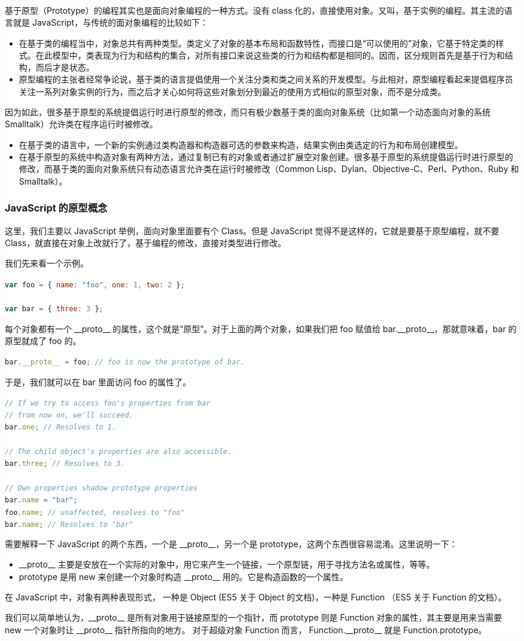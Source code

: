 基于原型（Prototype）的编程其实也是面向对象编程的一种方式。没有 class 化的，直接使用对象。又叫，基于实例的编程。其主流的语言就是 JavaScript，与传统的面对象编程的比较如下：

- 在基于类的编程当中，对象总共有两种类型。类定义了对象的基本布局和函数特性，而接口是“可以使用的”对象，它基于特定类的样式。在此模型中，类表现为行为和结构的集合，对所有接口来说这些类的行为和结构都是相同的。因而，区分规则首先是基于行为和结构，而后才是状态。
- 原型编程的主张者经常争论说，基于类的语言提倡使用一个关注分类和类之间关系的开发模型。与此相对，原型编程看起来提倡程序员关注一系列对象实例的行为，而之后才关心如何将这些对象划分到最近的使用方式相似的原型对象，而不是分成类。

因为如此，很多基于原型的系统提倡运行时进行原型的修改，而只有极少数基于类的面向对象系统（比如第一个动态面向对象的系统 Smalltalk）允许类在程序运行时被修改。

- 在基于类的语言中，一个新的实例通过类构造器和构造器可选的参数来构造，结果实例由类选定的行为和布局创建模型。
- 在基于原型的系统中构造对象有两种方法，通过复制已有的对象或者通过扩展空对象创建。很多基于原型的系统提倡运行时进行原型的修改，而基于类的面向对象系统只有动态语言允许类在运行时被修改（Common Lisp、Dylan、Objective-C、Perl、Python、Ruby 和 Smalltalk）。

### JavaScript 的原型概念

这里，我们主要以 JavaScript 举例，面向对象里面要有个 Class。但是 JavaScript 觉得不是这样的，它就是要基于原型编程，就不要 Class，就直接在对象上改就行了，基于编程的修改，直接对类型进行修改。

我们先来看一个示例。

```js
var foo = { name: "foo", one: 1, two: 2 };

var bar = { three: 3 };
```

每个对象都有一个 \_\_proto\_\_ 的属性，这个就是“原型”。对于上面的两个对象，如果我们把 foo 赋值给 bar.\_\_proto\_\_，那就意味着，bar 的原型就成了 foo 的。

```js
bar.__proto__ = foo; // foo is now the prototype of bar.
```

于是，我们就可以在 bar 里面访问 foo 的属性了。

```js
// If we try to access foo's properties from bar
// from now on, we'll succeed.
bar.one; // Resolves to 1.

// The child object's properties are also accessible.
bar.three; // Resolves to 3.

// Own properties shadow prototype properties
bar.name = "bar";
foo.name; // unaffected, resolves to "foo"
bar.name; // Resolves to "bar"
```

需要解释一下 JavaScript 的两个东西，一个是 \_\_proto\_\_，另一个是 prototype，这两个东西很容易混淆。这里说明一下：

- \_\_proto\_\_ 主要是安放在一个实际的对象中，用它来产生一个链接，一个原型链，用于寻找方法名或属性，等等。
- prototype 是用 new 来创建一个对象时构造 \_\_proto\_\_ 用的。它是构造函数的一个属性。

在 JavaScript 中，对象有两种表现形式， 一种是 Object (ES5 关于 Object 的文档)，一种是 Function （ES5 关于 Function 的文档）。

我们可以简单地认为，\_\_proto\_\_ 是所有对象用于链接原型的一个指针，而 prototype 则是 Function 对象的属性，其主要是用来当需要 new 一个对象时让 \_\_proto\_\_ 指针所指向的地方。 对于超级对象 Function 而言， Function.\_\_proto\_\_ 就是 Function.prototype。
